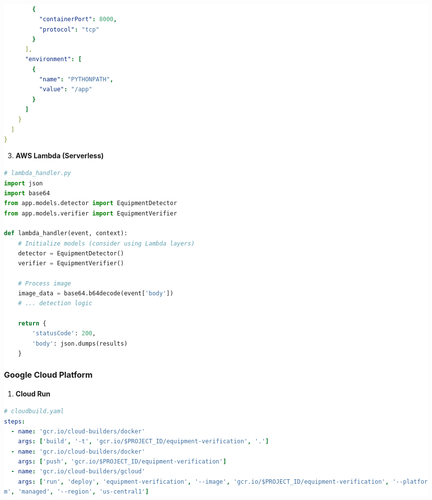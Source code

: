 ```yaml
        {
          "containerPort": 8000,
          "protocol": "tcp"
        }
      ],
      "environment": [
        {
          "name": "PYTHONPATH",
          "value": "/app"
        }
      ]
    }
  ]
}
```

3. **AWS Lambda (Serverless)**
```python
# lambda_handler.py
import json
import base64
from app.models.detector import EquipmentDetector
from app.models.verifier import EquipmentVerifier

def lambda_handler(event, context):
    # Initialize models (consider using Lambda layers)
    detector = EquipmentDetector()
    verifier = EquipmentVerifier()
    
    # Process image
    image_data = base64.b64decode(event['body'])
    # ... detection logic
    
    return {
        'statusCode': 200,
        'body': json.dumps(results)
    }
```

### Google Cloud Platform

1. **Cloud Run**
```yaml
# cloudbuild.yaml
steps:
  - name: 'gcr.io/cloud-builders/docker'
    args: ['build', '-t', 'gcr.io/$PROJECT_ID/equipment-verification', '.']
  - name: 'gcr.io/cloud-builders/docker'
    args: ['push', 'gcr.io/$PROJECT_ID/equipment-verification']
  - name: 'gcr.io/cloud-builders/gcloud'
    args: ['run', 'deploy', 'equipment-verification', '--image', 'gcr.io/$PROJECT_ID/equipment-verification', '--platform', 'managed', '--region', 'us-central1']
```
